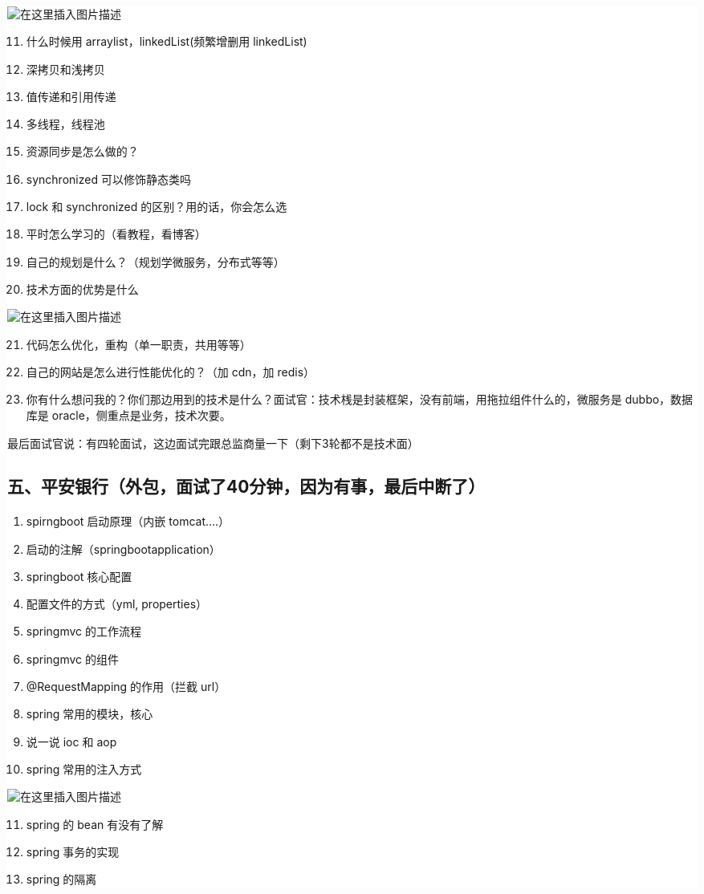 ![在这里插入图片描述](https://img-blog.csdnimg.cn/20200803172405256.png?x-oss-process=image/watermark,type_ZmFuZ3poZW5naGVpdGk,shadow_10,text_aHR0cHM6Ly9ibG9nLmNzZG4ubmV0L2V4b2R1czM=,size_16,color_FFFFFF,t_70)

11. 什么时候用 arraylist，linkedList(频繁增删用 linkedList)

12. 深拷贝和浅拷贝

13. 值传递和引用传递

14. 多线程，线程池

15. 资源同步是怎么做的？

16. synchronized 可以修饰静态类吗

17. lock 和 synchronized 的区别？用的话，你会怎么选

18. 平时怎么学习的（看教程，看博客）

19. 自己的规划是什么？（规划学微服务，分布式等等）

20. 技术方面的优势是什么

![在这里插入图片描述](https://img-blog.csdnimg.cn/20200803172419639.jpg?x-oss-process=image/watermark,type_ZmFuZ3poZW5naGVpdGk,shadow_10,text_aHR0cHM6Ly9ibG9nLmNzZG4ubmV0L2V4b2R1czM=,size_16,color_FFFFFF,t_70)

21. 代码怎么优化，重构（单一职责，共用等等）

22. 自己的网站是怎么进行性能优化的？（加 cdn，加 redis）

23. 你有什么想问我的？你们那边用到的技术是什么？面试官：技术桟是封装框架，没有前端，用拖拉组件什么的，微服务是 dubbo，数据库是 oracle，侧重点是业务，技术次要。

最后面试官说：有四轮面试，这边面试完跟总监商量一下（剩下3轮都不是技术面）


## 五、平安银行（外包，面试了40分钟，因为有事，最后中断了）

1. spirngboot 启动原理（内嵌 tomcat....）

2. 启动的注解（springbootapplication）

3. springboot 核心配置

4. 配置文件的方式（yml, properties）

5. springmvc 的工作流程

6. springmvc 的组件

7. @RequestMapping 的作用（拦截 url）

8. spring 常用的模块，核心

9. 说一说 ioc 和 aop

10. spring 常用的注入方式

![在这里插入图片描述](https://img-blog.csdnimg.cn/20200803172451671.png?x-oss-process=image/watermark,type_ZmFuZ3poZW5naGVpdGk,shadow_10,text_aHR0cHM6Ly9ibG9nLmNzZG4ubmV0L2V4b2R1czM=,size_16,color_FFFFFF,t_70)

11. spring 的 bean 有没有了解

12. spring 事务的实现

13. spring 的隔离
